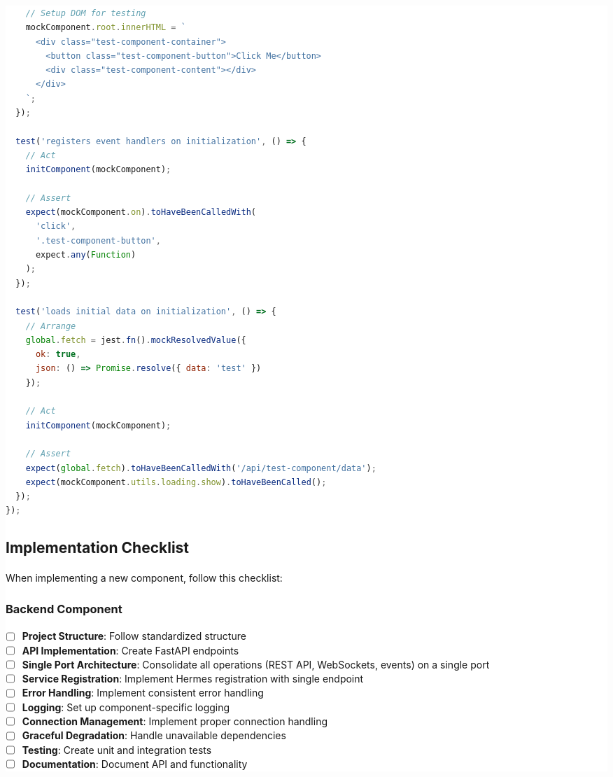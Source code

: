 ```javascript
    // Setup DOM for testing
    mockComponent.root.innerHTML = `
      <div class="test-component-container">
        <button class="test-component-button">Click Me</button>
        <div class="test-component-content"></div>
      </div>
    `;
  });
  
  test('registers event handlers on initialization', () => {
    // Act
    initComponent(mockComponent);
    
    // Assert
    expect(mockComponent.on).toHaveBeenCalledWith(
      'click',
      '.test-component-button',
      expect.any(Function)
    );
  });
  
  test('loads initial data on initialization', () => {
    // Arrange
    global.fetch = jest.fn().mockResolvedValue({
      ok: true,
      json: () => Promise.resolve({ data: 'test' })
    });
    
    // Act
    initComponent(mockComponent);
    
    // Assert
    expect(global.fetch).toHaveBeenCalledWith('/api/test-component/data');
    expect(mockComponent.utils.loading.show).toHaveBeenCalled();
  });
});
```

## Implementation Checklist

When implementing a new component, follow this checklist:

### Backend Component

- [ ] **Project Structure**: Follow standardized structure
- [ ] **API Implementation**: Create FastAPI endpoints
- [ ] **Single Port Architecture**: Consolidate all operations (REST API, WebSockets, events) on a single port
- [ ] **Service Registration**: Implement Hermes registration with single endpoint
- [ ] **Error Handling**: Implement consistent error handling
- [ ] **Logging**: Set up component-specific logging
- [ ] **Connection Management**: Implement proper connection handling
- [ ] **Graceful Degradation**: Handle unavailable dependencies
- [ ] **Testing**: Create unit and integration tests
- [ ] **Documentation**: Document API and functionality
